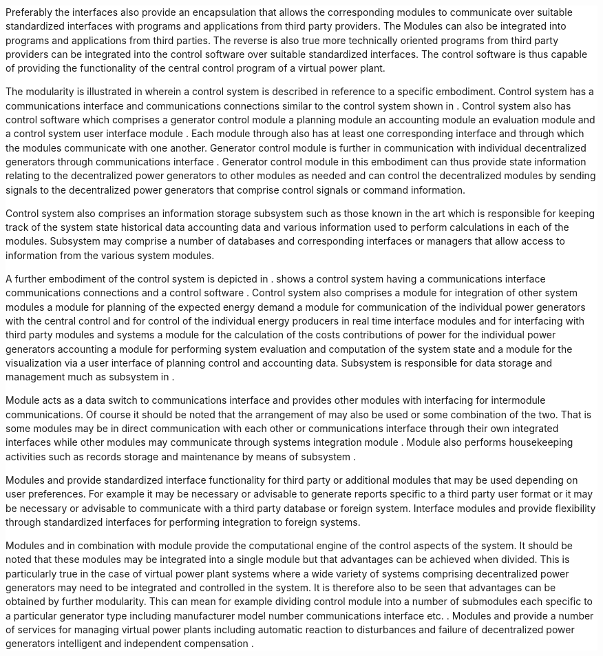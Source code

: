 Preferably the interfaces also provide an encapsulation that allows the corresponding modules to communicate over suitable standardized interfaces with programs and applications from third party providers. The Modules can also be integrated into programs and applications from third parties. The reverse is also true more technically oriented programs from third party providers can be integrated into the control software over suitable standardized interfaces. The control software is thus capable of providing the functionality of the central control program of a virtual power plant.

The modularity is illustrated in wherein a control system is described in reference to a specific embodiment. Control system has a communications interface and communications connections similar to the control system shown in . Control system also has control software which comprises a generator control module a planning module an accounting module an evaluation module and a control system user interface module . Each module through also has at least one corresponding interface and through which the modules communicate with one another. Generator control module is further in communication with individual decentralized generators through communications interface . Generator control module in this embodiment can thus provide state information relating to the decentralized power generators to other modules as needed and can control the decentralized modules by sending signals to the decentralized power generators that comprise control signals or command information.

Control system also comprises an information storage subsystem such as those known in the art which is responsible for keeping track of the system state historical data accounting data and various information used to perform calculations in each of the modules. Subsystem may comprise a number of databases and corresponding interfaces or managers that allow access to information from the various system modules.

A further embodiment of the control system is depicted in . shows a control system having a communications interface communications connections and a control software . Control system also comprises a module for integration of other system modules a module for planning of the expected energy demand a module for communication of the individual power generators with the central control and for control of the individual energy producers in real time interface modules and for interfacing with third party modules and systems a module for the calculation of the costs contributions of power for the individual power generators accounting a module for performing system evaluation and computation of the system state and a module for the visualization via a user interface of planning control and accounting data. Subsystem is responsible for data storage and management much as subsystem in .

Module acts as a data switch to communications interface and provides other modules with interfacing for intermodule communications. Of course it should be noted that the arrangement of may also be used or some combination of the two. That is some modules may be in direct communication with each other or communications interface through their own integrated interfaces while other modules may communicate through systems integration module . Module also performs housekeeping activities such as records storage and maintenance by means of subsystem .

Modules and provide standardized interface functionality for third party or additional modules that may be used depending on user preferences. For example it may be necessary or advisable to generate reports specific to a third party user format or it may be necessary or advisable to communicate with a third party database or foreign system. Interface modules and provide flexibility through standardized interfaces for performing integration to foreign systems.

Modules and in combination with module provide the computational engine of the control aspects of the system. It should be noted that these modules may be integrated into a single module but that advantages can be achieved when divided. This is particularly true in the case of virtual power plant systems where a wide variety of systems comprising decentralized power generators may need to be integrated and controlled in the system. It is therefore also to be seen that advantages can be obtained by further modularity. This can mean for example dividing control module into a number of submodules each specific to a particular generator type including manufacturer model number communications interface etc. . Modules and provide a number of services for managing virtual power plants including automatic reaction to disturbances and failure of decentralized power generators intelligent and independent compensation .
